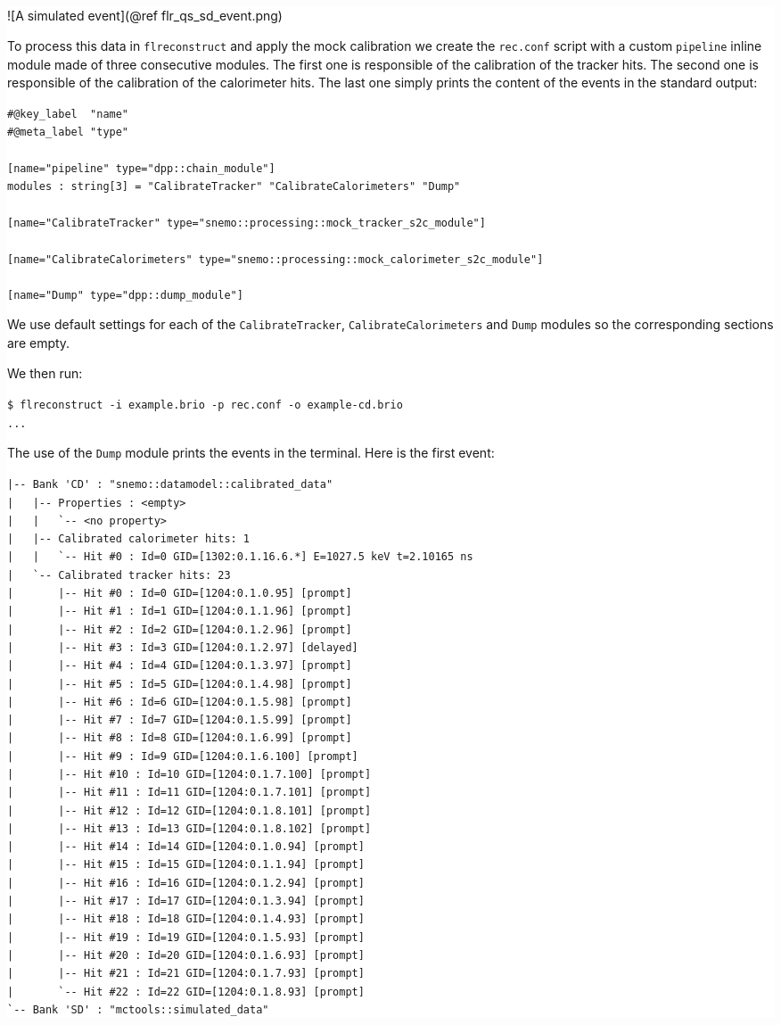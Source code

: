 ![A simulated event](@ref flr_qs_sd_event.png)

To process this data in `flreconstruct` and apply the mock calibration
we create  the `rec.conf` script with a  custom `pipeline` inline
module made of three consecutive modules. The first one is responsible
of the calibration of the tracker  hits. The second one is responsible
of  the calibration  of the  calorimeter  hits.  The  last one  simply
prints the  content of the  events in the  standard output:

~~~~~~~~~~~
#@key_label  "name"
#@meta_label "type"

[name="pipeline" type="dpp::chain_module"]
modules : string[3] = "CalibrateTracker" "CalibrateCalorimeters" "Dump"

[name="CalibrateTracker" type="snemo::processing::mock_tracker_s2c_module"]

[name="CalibrateCalorimeters" type="snemo::processing::mock_calorimeter_s2c_module"]

[name="Dump" type="dpp::dump_module"]

~~~~~~~~~~~

We  use   default  settings   for  each  of   the  `CalibrateTracker`,
`CalibrateCalorimeters`  and  `Dump`   modules  so  the  corresponding
sections are empty.


We then run:
~~~~~
$ flreconstruct -i example.brio -p rec.conf -o example-cd.brio
...
~~~~~

The use of the `Dump` module prints the events in the terminal. Here is the first event:
~~~~~
|-- Bank 'CD' : "snemo::datamodel::calibrated_data"
|   |-- Properties : <empty>
|   |   `-- <no property>
|   |-- Calibrated calorimeter hits: 1
|   |   `-- Hit #0 : Id=0 GID=[1302:0.1.16.6.*] E=1027.5 keV t=2.10165 ns
|   `-- Calibrated tracker hits: 23
|       |-- Hit #0 : Id=0 GID=[1204:0.1.0.95] [prompt]
|       |-- Hit #1 : Id=1 GID=[1204:0.1.1.96] [prompt]
|       |-- Hit #2 : Id=2 GID=[1204:0.1.2.96] [prompt]
|       |-- Hit #3 : Id=3 GID=[1204:0.1.2.97] [delayed]
|       |-- Hit #4 : Id=4 GID=[1204:0.1.3.97] [prompt]
|       |-- Hit #5 : Id=5 GID=[1204:0.1.4.98] [prompt]
|       |-- Hit #6 : Id=6 GID=[1204:0.1.5.98] [prompt]
|       |-- Hit #7 : Id=7 GID=[1204:0.1.5.99] [prompt]
|       |-- Hit #8 : Id=8 GID=[1204:0.1.6.99] [prompt]
|       |-- Hit #9 : Id=9 GID=[1204:0.1.6.100] [prompt]
|       |-- Hit #10 : Id=10 GID=[1204:0.1.7.100] [prompt]
|       |-- Hit #11 : Id=11 GID=[1204:0.1.7.101] [prompt]
|       |-- Hit #12 : Id=12 GID=[1204:0.1.8.101] [prompt]
|       |-- Hit #13 : Id=13 GID=[1204:0.1.8.102] [prompt]
|       |-- Hit #14 : Id=14 GID=[1204:0.1.0.94] [prompt]
|       |-- Hit #15 : Id=15 GID=[1204:0.1.1.94] [prompt]
|       |-- Hit #16 : Id=16 GID=[1204:0.1.2.94] [prompt]
|       |-- Hit #17 : Id=17 GID=[1204:0.1.3.94] [prompt]
|       |-- Hit #18 : Id=18 GID=[1204:0.1.4.93] [prompt]
|       |-- Hit #19 : Id=19 GID=[1204:0.1.5.93] [prompt]
|       |-- Hit #20 : Id=20 GID=[1204:0.1.6.93] [prompt]
|       |-- Hit #21 : Id=21 GID=[1204:0.1.7.93] [prompt]
|       `-- Hit #22 : Id=22 GID=[1204:0.1.8.93] [prompt]
`-- Bank 'SD' : "mctools::simulated_data"
~~~~~